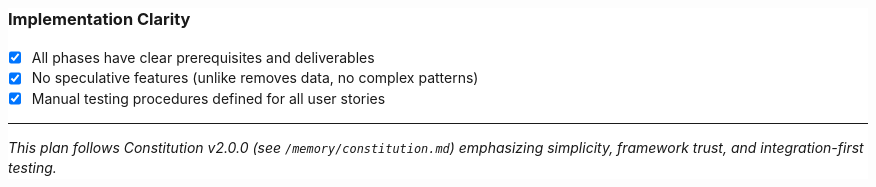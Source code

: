 ### Implementation Clarity
- [x] All phases have clear prerequisites and deliverables
- [x] No speculative features (unlike removes data, no complex patterns)
- [x] Manual testing procedures defined for all user stories

---

*This plan follows Constitution v2.0.0 (see `/memory/constitution.md`) emphasizing simplicity, framework trust, and integration-first testing.*
